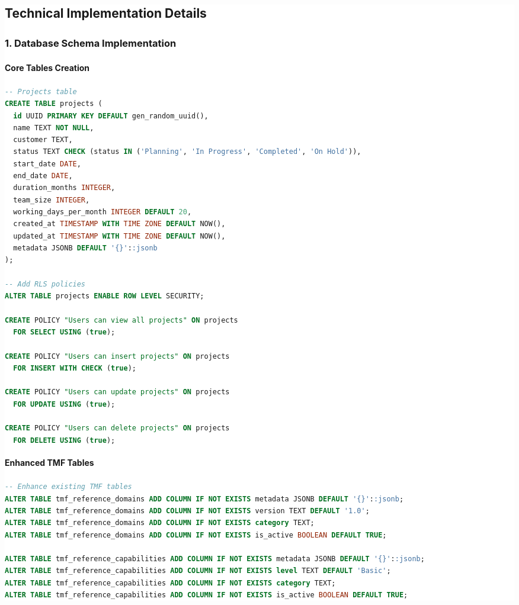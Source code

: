 ## Technical Implementation Details

### 1. Database Schema Implementation

#### **Core Tables Creation**
```sql
-- Projects table
CREATE TABLE projects (
  id UUID PRIMARY KEY DEFAULT gen_random_uuid(),
  name TEXT NOT NULL,
  customer TEXT,
  status TEXT CHECK (status IN ('Planning', 'In Progress', 'Completed', 'On Hold')),
  start_date DATE,
  end_date DATE,
  duration_months INTEGER,
  team_size INTEGER,
  working_days_per_month INTEGER DEFAULT 20,
  created_at TIMESTAMP WITH TIME ZONE DEFAULT NOW(),
  updated_at TIMESTAMP WITH TIME ZONE DEFAULT NOW(),
  metadata JSONB DEFAULT '{}'::jsonb
);

-- Add RLS policies
ALTER TABLE projects ENABLE ROW LEVEL SECURITY;

CREATE POLICY "Users can view all projects" ON projects
  FOR SELECT USING (true);

CREATE POLICY "Users can insert projects" ON projects
  FOR INSERT WITH CHECK (true);

CREATE POLICY "Users can update projects" ON projects
  FOR UPDATE USING (true);

CREATE POLICY "Users can delete projects" ON projects
  FOR DELETE USING (true);
```

#### **Enhanced TMF Tables**
```sql
-- Enhance existing TMF tables
ALTER TABLE tmf_reference_domains ADD COLUMN IF NOT EXISTS metadata JSONB DEFAULT '{}'::jsonb;
ALTER TABLE tmf_reference_domains ADD COLUMN IF NOT EXISTS version TEXT DEFAULT '1.0';
ALTER TABLE tmf_reference_domains ADD COLUMN IF NOT EXISTS category TEXT;
ALTER TABLE tmf_reference_domains ADD COLUMN IF NOT EXISTS is_active BOOLEAN DEFAULT TRUE;

ALTER TABLE tmf_reference_capabilities ADD COLUMN IF NOT EXISTS metadata JSONB DEFAULT '{}'::jsonb;
ALTER TABLE tmf_reference_capabilities ADD COLUMN IF NOT EXISTS level TEXT DEFAULT 'Basic';
ALTER TABLE tmf_reference_capabilities ADD COLUMN IF NOT EXISTS category TEXT;
ALTER TABLE tmf_reference_capabilities ADD COLUMN IF NOT EXISTS is_active BOOLEAN DEFAULT TRUE;
```
